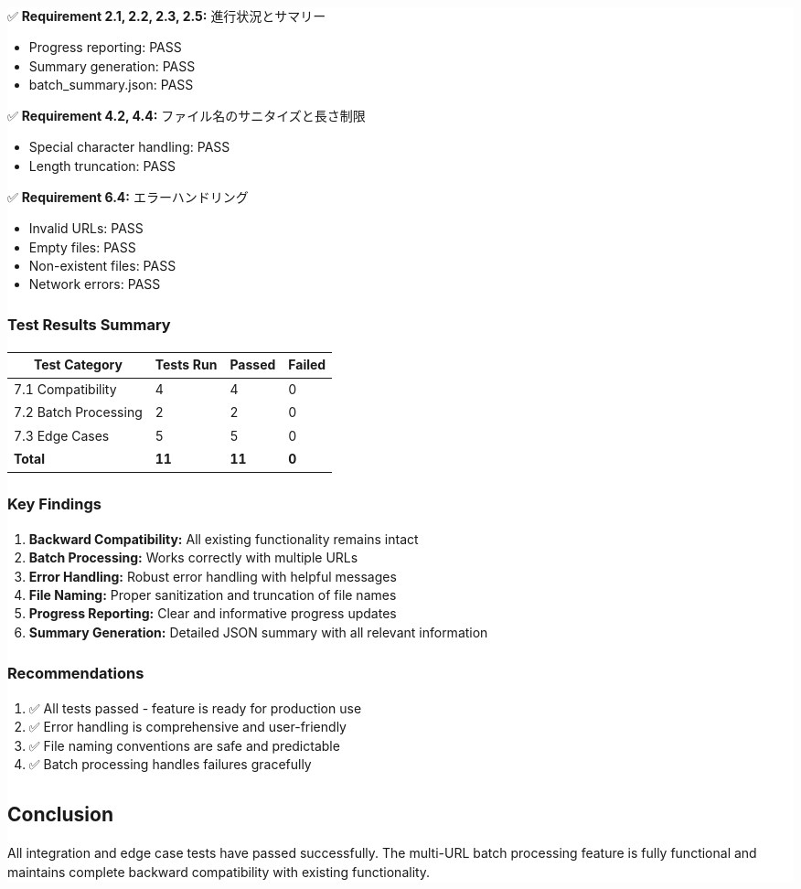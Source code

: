 ✅ **Requirement 2.1, 2.2, 2.3, 2.5:** 進行状況とサマリー
- Progress reporting: PASS
- Summary generation: PASS
- batch_summary.json: PASS

✅ **Requirement 4.2, 4.4:** ファイル名のサニタイズと長さ制限
- Special character handling: PASS
- Length truncation: PASS

✅ **Requirement 6.4:** エラーハンドリング
- Invalid URLs: PASS
- Empty files: PASS
- Non-existent files: PASS
- Network errors: PASS

### Test Results Summary

| Test Category | Tests Run | Passed | Failed |
|--------------|-----------|--------|--------|
| 7.1 Compatibility | 4 | 4 | 0 |
| 7.2 Batch Processing | 2 | 2 | 0 |
| 7.3 Edge Cases | 5 | 5 | 0 |
| **Total** | **11** | **11** | **0** |

### Key Findings

1. **Backward Compatibility:** All existing functionality remains intact
2. **Batch Processing:** Works correctly with multiple URLs
3. **Error Handling:** Robust error handling with helpful messages
4. **File Naming:** Proper sanitization and truncation of file names
5. **Progress Reporting:** Clear and informative progress updates
6. **Summary Generation:** Detailed JSON summary with all relevant information

### Recommendations

1. ✅ All tests passed - feature is ready for production use
2. ✅ Error handling is comprehensive and user-friendly
3. ✅ File naming conventions are safe and predictable
4. ✅ Batch processing handles failures gracefully

## Conclusion

All integration and edge case tests have passed successfully. The multi-URL batch processing feature is fully functional and maintains complete backward compatibility with existing functionality.
